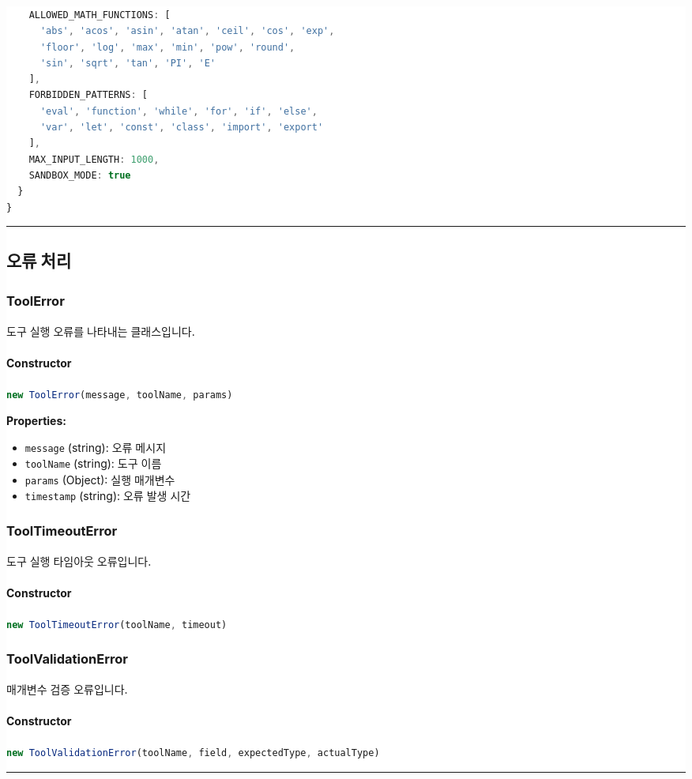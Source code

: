 ```javascript
    ALLOWED_MATH_FUNCTIONS: [
      'abs', 'acos', 'asin', 'atan', 'ceil', 'cos', 'exp',
      'floor', 'log', 'max', 'min', 'pow', 'round',
      'sin', 'sqrt', 'tan', 'PI', 'E'
    ],
    FORBIDDEN_PATTERNS: [
      'eval', 'function', 'while', 'for', 'if', 'else',
      'var', 'let', 'const', 'class', 'import', 'export'
    ],
    MAX_INPUT_LENGTH: 1000,
    SANDBOX_MODE: true
  }
}
```

---

## 오류 처리

### ToolError

도구 실행 오류를 나타내는 클래스입니다.

#### Constructor
```javascript
new ToolError(message, toolName, params)
```

**Properties:**
- `message` (string): 오류 메시지
- `toolName` (string): 도구 이름
- `params` (Object): 실행 매개변수
- `timestamp` (string): 오류 발생 시간

### ToolTimeoutError

도구 실행 타임아웃 오류입니다.

#### Constructor
```javascript
new ToolTimeoutError(toolName, timeout)
```

### ToolValidationError

매개변수 검증 오류입니다.

#### Constructor
```javascript
new ToolValidationError(toolName, field, expectedType, actualType)
```

---
